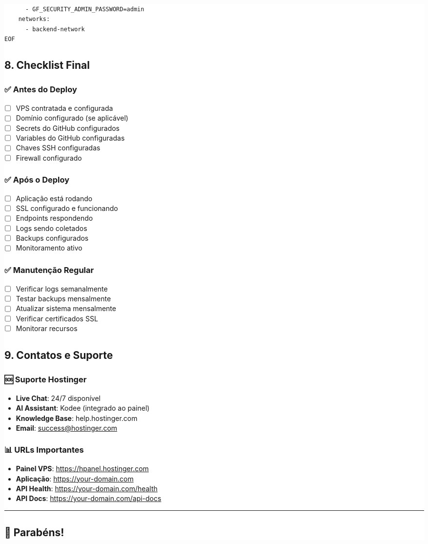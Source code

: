 ```bash
      - GF_SECURITY_ADMIN_PASSWORD=admin
    networks:
      - backend-network
EOF
```

## 8. Checklist Final

### ✅ Antes do Deploy
- [ ] VPS contratada e configurada
- [ ] Domínio configurado (se aplicável)
- [ ] Secrets do GitHub configurados
- [ ] Variables do GitHub configuradas
- [ ] Chaves SSH configuradas
- [ ] Firewall configurado

### ✅ Após o Deploy
- [ ] Aplicação está rodando
- [ ] SSL configurado e funcionando
- [ ] Endpoints respondendo
- [ ] Logs sendo coletados
- [ ] Backups configurados
- [ ] Monitoramento ativo

### ✅ Manutenção Regular
- [ ] Verificar logs semanalmente
- [ ] Testar backups mensalmente
- [ ] Atualizar sistema mensalmente
- [ ] Verificar certificados SSL
- [ ] Monitorar recursos

## 9. Contatos e Suporte

### 🆘 Suporte Hostinger
- **Live Chat**: 24/7 disponível
- **AI Assistant**: Kodee (integrado ao painel)
- **Knowledge Base**: help.hostinger.com
- **Email**: success@hostinger.com

### 📊 URLs Importantes
- **Painel VPS**: https://hpanel.hostinger.com
- **Aplicação**: https://your-domain.com
- **API Health**: https://your-domain.com/health
- **API Docs**: https://your-domain.com/api-docs

---

## 🎉 Parabéns!
